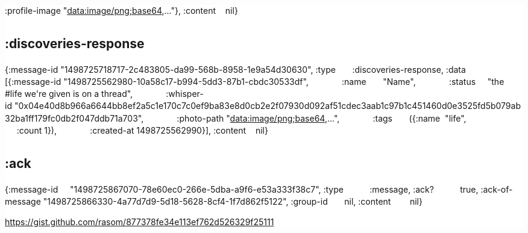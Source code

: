 </span><span class="c3">:profile-image</span><span class="c22"> </span><span class="c24">"<data:image/png;base64>,..."</span><span class="c22">},
:content  
 </span><span class="c3">nil</span><span class="c22 c45">}</span>

## <span class="c37">:discoveries-response</span>

<span class="c22">{</span><span class="c3">:message-id</span><span class="c22"> </span><span class="c24">"1498725718717-2c483805-da99-568b-8958-1e9a54d30630"</span><span class="c22">,
:type      
</span><span class="c3">:discoveries-response</span><span class="c22">,
:data      
\[{</span><span class="c3">:message-id</span><span class="c22"> </span><span class="c24">"1498725562980-10a58c17-b994-5dd3-87b1-cbdc30533df"</span><span class="c22">,
             </span><span class="c3">:name</span><span class="c22">     
 </span><span class="c24">"Name"</span><span class="c22">,
             </span><span class="c3">:status</span><span class="c22">   
 </span><span class="c24">"the \#life we're given is on a
thread"</span><span class="c22">,
           
 </span><span class="c3">:whisper-id</span><span class="c22"> </span><span class="c24">"0x04e40d8b966a6644bb8ef2a5c1e170c7c0ef9ba83e8d0cb2e2f07930d092af51cdec3aab1c97b1c451460d0e3525fd5b079ab32ba1ff179fc0db2f047ddb71a703"</span><span class="c22">,
           
 </span><span class="c3">:photo-path</span><span class="c22"> </span><span class="c24">"<data:image/png;base64>,..."</span><span class="c22">,
             </span><span class="c3">:tags</span><span class="c22">     
 ({</span><span class="c3">:name</span><span class="c22"> 
</span><span class="c24">"life"</span><span class="c22">,
                         
 </span><span class="c3">:count</span><span class="c22"> </span><span class="c3">1</span><span class="c22">}),
           
 </span><span class="c3">:created-at</span><span class="c22"> </span><span class="c3">1498725562990</span><span class="c22">}\],
:content  
 </span><span class="c3">nil</span><span class="c22 c45">}</span>

## <span class="c37">:ack</span>

<span class="c22">{</span><span class="c3">:message-id</span><span class="c22"> 
 
 </span><span class="c24">"1498725867070-78e60ec0-266e-5dba-a9f6-e53a333f38c7"</span><span class="c22">,
:type          
</span><span class="c3">:message</span><span class="c22">,
:ack?           </span><span class="c3">true</span><span class="c22">,
:ack-of-message
</span><span class="c24">"1498725866330-4a77d7d9-5d18-5628-8cf4-1f7d862f5122"</span><span class="c22">,
:group-id       nil,
:content      
 </span><span class="c3">nil</span><span class="c22 c45">}</span>

<span class="c22"><https://gist.github.com/rasom/877378fe34e113ef762d526329f25111></span>

<span class="c36"></span>